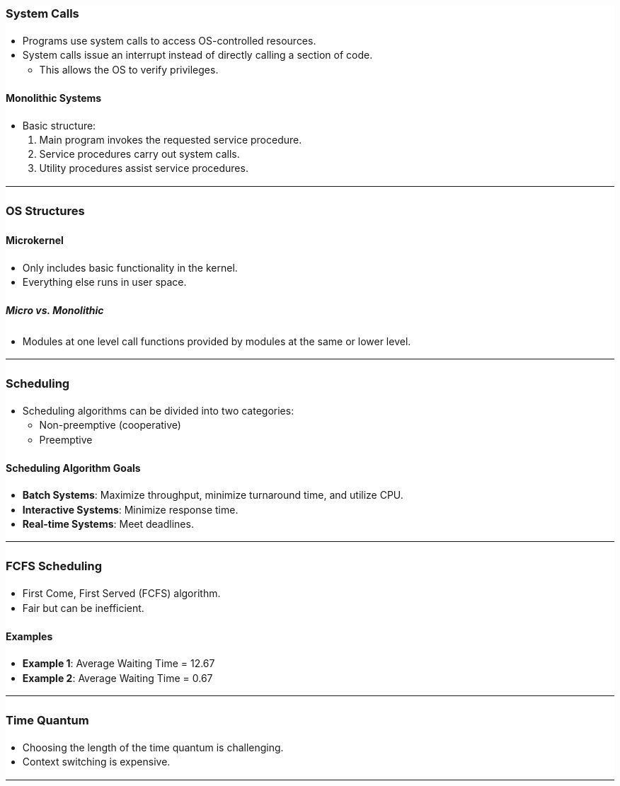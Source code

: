 ### System Calls
- Programs use system calls to access OS-controlled resources.
- System calls issue an interrupt instead of directly calling a section of code.
  - This allows the OS to verify privileges.

#### Monolithic Systems
- Basic structure:
  1. Main program invokes the requested service procedure.
  2. Service procedures carry out system calls.
  3. Utility procedures assist service procedures.

---

### OS Structures
#### Microkernel
- Only includes basic functionality in the kernel.
- Everything else runs in user space.

##### Micro vs. Monolithic
- Modules at one level call functions provided by modules at the same or lower level.

---

### Scheduling
- Scheduling algorithms can be divided into two categories:
  - Non-preemptive (cooperative)
  - Preemptive

#### Scheduling Algorithm Goals
- **Batch Systems**: Maximize throughput, minimize turnaround time, and utilize CPU.
- **Interactive Systems**: Minimize response time.
- **Real-time Systems**: Meet deadlines.

---

### FCFS Scheduling
- First Come, First Served (FCFS) algorithm.
- Fair but can be inefficient.

#### Examples
- **Example 1**: Average Waiting Time = 12.67
- **Example 2**: Average Waiting Time = 0.67

---

### Time Quantum
- Choosing the length of the time quantum is challenging.
- Context switching is expensive.

---

